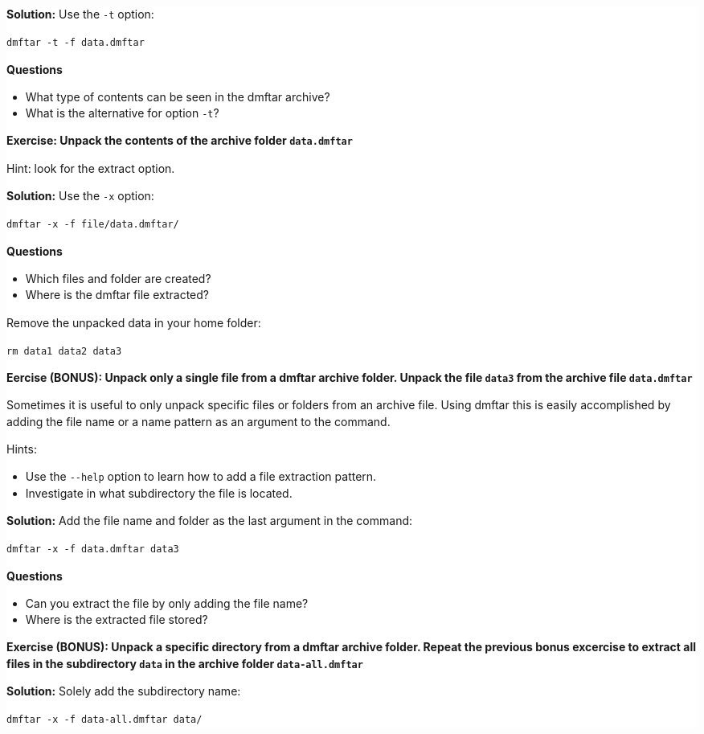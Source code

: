 **Solution:** Use the `-t` option:

```
dmftar -t -f data.dmftar
```
**Questions**

- What type of contents can be seen in the dmftar archive?
- What is the alternative for option `-t`?

**Exercise: Unpack the contents of the archive folder `data.dmftar`**

Hint: look for the extract option.

**Solution:** Use the `-x` option:

```
dmftar -x -f file/data.dmftar/
```

**Questions**

- Which files and folder are created?
- Where is the dmftar file extracted?

Remove the unpacked data in your home folder:

```
rm data1 data2 data3
```


**Eercise (BONUS): Unpack only a single file from a dmftar archive folder. Unpack the file `data3` from the archive file `data.dmftar`**

Sometimes it is useful to only unpack specific files or folders from an archive file. Using dmftar this is easily accomplished by adding the file name or a name pattern as an argument to the command.

Hints:

- Use the `--help` option to learn how to add a file extraction pattern.
- Investigate in what subdirectory the file is located.

**Solution:** Add the file name and folder as the last argument in the command:

```
dmftar -x -f data.dmftar data3
```

**Questions**

- Can you extract the file by only adding the file name?
- Where is the extracted file stored?


**Exercise (BONUS): Unpack a specific directory from a dmftar archive folder. Repeat the previous bonus excercise to extract all files in the subdirectory `data` in the archive folder `data-all.dmftar`**

**Solution:** Solely add the subdirectory name:

```
dmftar -x -f data-all.dmftar data/
```
